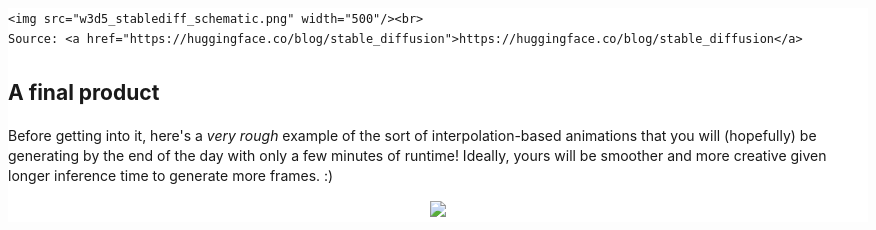     <img src="w3d5_stablediff_schematic.png" width="500"/><br>
    Source: <a href="https://huggingface.co/blog/stable_diffusion">https://huggingface.co/blog/stable_diffusion</a>
</p>

## A final product

Before getting into it, here's a *very rough* example of the sort of interpolation-based animations that you will (hopefully) be generating by the end of the day with only a few minutes of runtime! Ideally, yours will be smoother and more creative given longer inference time to generate more frames. :)

<p align="center">
    <img src="w3d5_stable_diffusion_animation.gif" width="500"/><br/>
</p>

